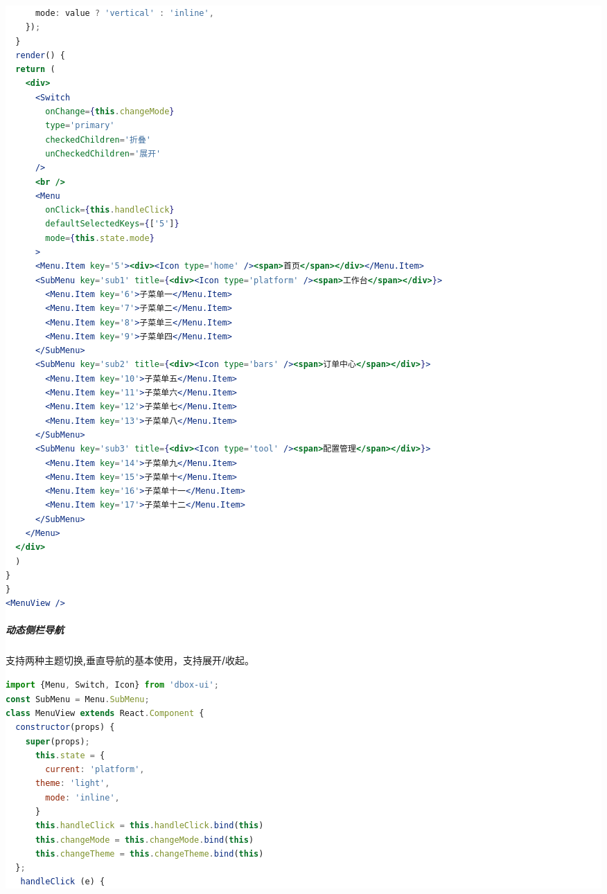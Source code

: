 ```jsx
      mode: value ? 'vertical' : 'inline',
    });
  }
  render() {
  return (
    <div>
      <Switch
        onChange={this.changeMode}
        type='primary'
        checkedChildren='折叠'
        unCheckedChildren='展开'
      />
      <br />
      <Menu
        onClick={this.handleClick}
        defaultSelectedKeys={['5']}
        mode={this.state.mode}
      >
      <Menu.Item key='5'><div><Icon type='home' /><span>首页</span></div></Menu.Item>
      <SubMenu key='sub1' title={<div><Icon type='platform' /><span>工作台</span></div>}>
        <Menu.Item key='6'>子菜单一</Menu.Item>
        <Menu.Item key='7'>子菜单二</Menu.Item>
        <Menu.Item key='8'>子菜单三</Menu.Item>
        <Menu.Item key='9'>子菜单四</Menu.Item>
      </SubMenu>
      <SubMenu key='sub2' title={<div><Icon type='bars' /><span>订单中心</span></div>}>
        <Menu.Item key='10'>子菜单五</Menu.Item>
        <Menu.Item key='11'>子菜单六</Menu.Item>
        <Menu.Item key='12'>子菜单七</Menu.Item>
        <Menu.Item key='13'>子菜单八</Menu.Item>
      </SubMenu>
      <SubMenu key='sub3' title={<div><Icon type='tool' /><span>配置管理</span></div>}>
        <Menu.Item key='14'>子菜单九</Menu.Item>
        <Menu.Item key='15'>子菜单十</Menu.Item>
        <Menu.Item key='16'>子菜单十一</Menu.Item>
        <Menu.Item key='17'>子菜单十二</Menu.Item>
      </SubMenu>
    </Menu>
  </div>
  )
}
}
<MenuView />
```

##### **动态侧栏导航**
支持两种主题切换,垂直导航的基本使用，支持展开/收起。

```jsx
import {Menu, Switch, Icon} from 'dbox-ui';
const SubMenu = Menu.SubMenu;
class MenuView extends React.Component {
  constructor(props) {
    super(props);
	  this.state = {
	  	current: 'platform',
      theme: 'light',
	    mode: 'inline',
	  }
	  this.handleClick = this.handleClick.bind(this)
	  this.changeMode = this.changeMode.bind(this)
	  this.changeTheme = this.changeTheme.bind(this)
  };
   handleClick (e) {
```